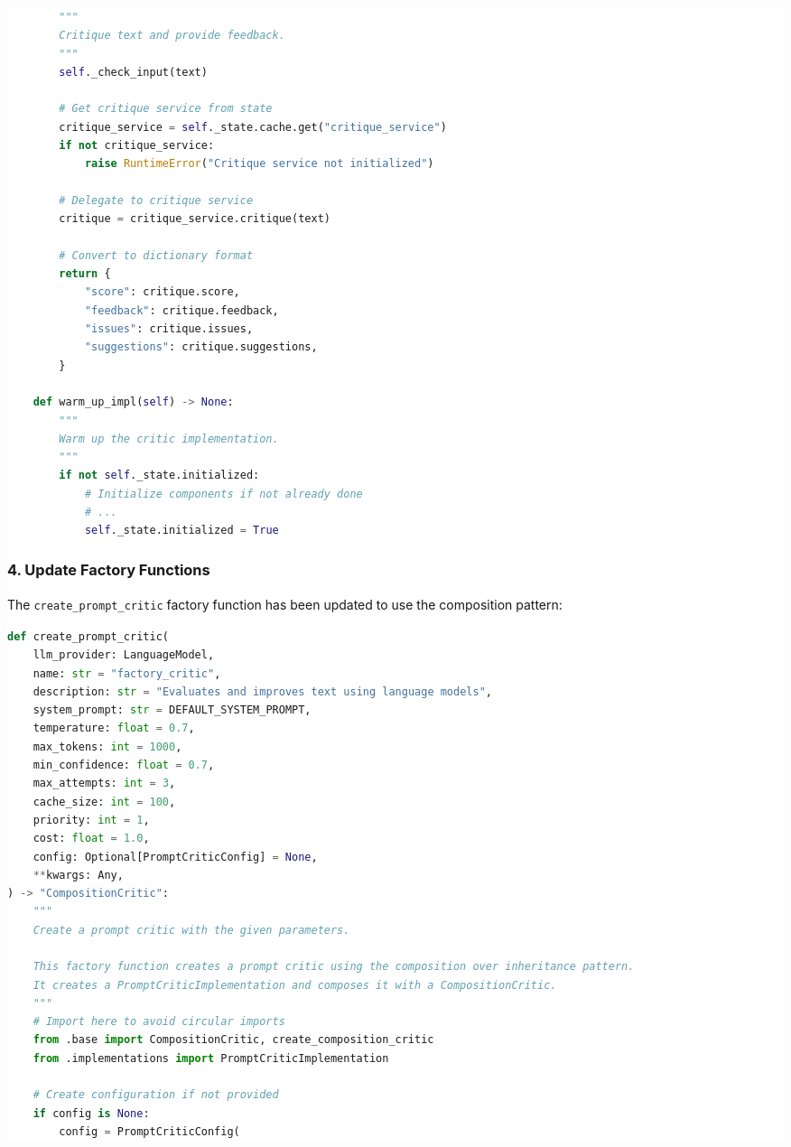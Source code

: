 ```python
        """
        Critique text and provide feedback.
        """
        self._check_input(text)

        # Get critique service from state
        critique_service = self._state.cache.get("critique_service")
        if not critique_service:
            raise RuntimeError("Critique service not initialized")

        # Delegate to critique service
        critique = critique_service.critique(text)

        # Convert to dictionary format
        return {
            "score": critique.score,
            "feedback": critique.feedback,
            "issues": critique.issues,
            "suggestions": critique.suggestions,
        }

    def warm_up_impl(self) -> None:
        """
        Warm up the critic implementation.
        """
        if not self._state.initialized:
            # Initialize components if not already done
            # ...
            self._state.initialized = True
```

### 4. Update Factory Functions

The `create_prompt_critic` factory function has been updated to use the composition pattern:

```python
def create_prompt_critic(
    llm_provider: LanguageModel,
    name: str = "factory_critic",
    description: str = "Evaluates and improves text using language models",
    system_prompt: str = DEFAULT_SYSTEM_PROMPT,
    temperature: float = 0.7,
    max_tokens: int = 1000,
    min_confidence: float = 0.7,
    max_attempts: int = 3,
    cache_size: int = 100,
    priority: int = 1,
    cost: float = 1.0,
    config: Optional[PromptCriticConfig] = None,
    **kwargs: Any,
) -> "CompositionCritic":
    """
    Create a prompt critic with the given parameters.

    This factory function creates a prompt critic using the composition over inheritance pattern.
    It creates a PromptCriticImplementation and composes it with a CompositionCritic.
    """
    # Import here to avoid circular imports
    from .base import CompositionCritic, create_composition_critic
    from .implementations import PromptCriticImplementation

    # Create configuration if not provided
    if config is None:
        config = PromptCriticConfig(
```